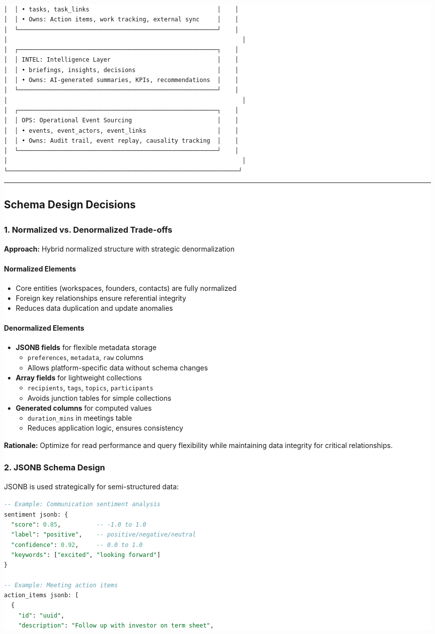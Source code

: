 ```
│  │ • tasks, task_links                                    │    │
│  │ • Owns: Action items, work tracking, external sync     │    │
│  └────────────────────────────────────────────────────────┘    │
│                                                                  │
│  ┌────────────────────────────────────────────────────────┐    │
│  │ INTEL: Intelligence Layer                              │    │
│  │ • briefings, insights, decisions                       │    │
│  │ • Owns: AI-generated summaries, KPIs, recommendations  │    │
│  └────────────────────────────────────────────────────────┘    │
│                                                                  │
│  ┌────────────────────────────────────────────────────────┐    │
│  │ OPS: Operational Event Sourcing                        │    │
│  │ • events, event_actors, event_links                    │    │
│  │ • Owns: Audit trail, event replay, causality tracking  │    │
│  └────────────────────────────────────────────────────────┘    │
│                                                                  │
└─────────────────────────────────────────────────────────────────┘
```

---

## Schema Design Decisions

### 1. Normalized vs. Denormalized Trade-offs

**Approach:** Hybrid normalized structure with strategic denormalization

#### Normalized Elements
- Core entities (workspaces, founders, contacts) are fully normalized
- Foreign key relationships ensure referential integrity
- Reduces data duplication and update anomalies

#### Denormalized Elements
- **JSONB fields** for flexible metadata storage
  - `preferences`, `metadata`, `raw` columns
  - Allows platform-specific data without schema changes
- **Array fields** for lightweight collections
  - `recipients`, `tags`, `topics`, `participants`
  - Avoids junction tables for simple collections
- **Generated columns** for computed values
  - `duration_mins` in meetings table
  - Reduces application logic, ensures consistency

**Rationale:** Optimize for read performance and query flexibility while maintaining data integrity for critical relationships.

### 2. JSONB Schema Design

JSONB is used strategically for semi-structured data:

```sql
-- Example: Communication sentiment analysis
sentiment jsonb: {
  "score": 0.85,          -- -1.0 to 1.0
  "label": "positive",    -- positive/negative/neutral
  "confidence": 0.92,     -- 0.0 to 1.0
  "keywords": ["excited", "looking forward"]
}

-- Example: Meeting action items
action_items jsonb: [
  {
    "id": "uuid",
    "description": "Follow up with investor on term sheet",
```